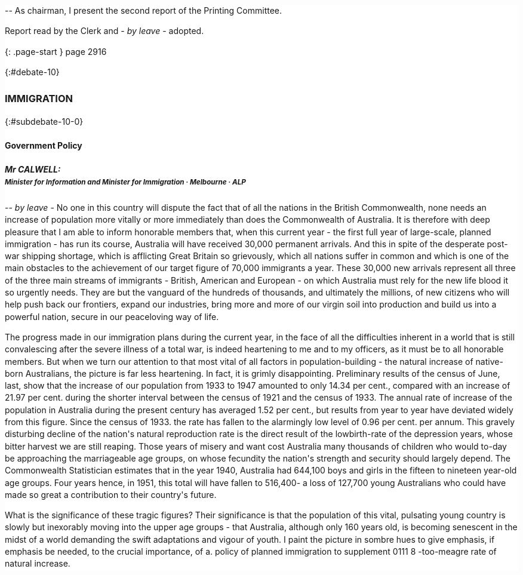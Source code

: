 -- As chairman, I present the second report of the Printing Committee. 

Report read by the  Clerk  and -  *by leave*  - adopted. 

{: .page-start }
page 2916

{:#debate-10}
### IMMIGRATION

{:#subdebate-10-0}
#### Government Policy

##### Mr CALWELL:<br><small class="text-muted">Minister for Information and Minister for Immigration &middot; Melbourne &middot; ALP</small>

--  *by leave*  - No one in this country will dispute the fact that of all the nations in the British Commonwealth, none needs an increase of population more vitally or more immediately than does the Commonwealth of Australia. It is therefore with deep pleasure that I am able to inform honorable members that, when this current year - the first full year of large-scale, planned immigration - has run its course, Australia will have received 30,000 permanent arrivals. And this in spite of the desperate post-war shipping shortage, which is afflicting Great Britain so grievously, which all nations suffer in common and which is one of the main obstacles to the achievement of our target figure of 70,000 immigrants a year. These 30,000 new arrivals represent all three of the three main streams of immigrants - British, American and European - on which Australia must rely for the new life blood it so urgently needs. They are but the vanguard of the hundreds of thousands, and ultimately the millions, of new citizens who will help push back our frontiers, expand our industries, bring more and more of our virgin soil into production and build us into a powerful nation, secure in our peaceloving way of life. 

The progress made in our immigration plans during the current year, in the face of all the difficulties inherent in a world that is still convalescing after the severe illness of a total war, is indeed heartening to me and to my officers, as it must be to all honorable members. But when we turn our attention to that most vital of all factors in population-building - the natural increase of native-born Australians, the picture is far less heartening. In fact, it is grimly disappointing. Preliminary results of the census of June, last, show that the increase of our population from 1933 to 1947 amounted to only 14.34 per cent., compared with an increase of 21.97 per cent. during the shorter interval between the census of 1921 and the census of 1933. The annual rate of increase of the population in Australia during the present century has averaged 1.52 per cent., but results from year to year have deviated widely from this figure. Since the census of 1933. the rate has fallen to the alarmingly low level of 0.96 per cent. per annum. This gravely disturbing decline of the nation's natural reproduction rate is the direct result of the lowbirth-rate of the depression years, whose bitter harvest we are still reaping. Those years of misery and want cost Australia many thousands of children who would to-day be approaching the marriageable age groups, on whose fecundity the nation's strength and security should largely depend. The Commonwealth Statistician estimates that in the year 1940, Australia had 644,100 boys and girls in the fifteen to nineteen year-old age groups. Four years hence, in 1951, this total will have fallen to 516,400- a loss of 127,700 young Australians who could have made so great a contribution to their country's future. 

What is the significance of these tragic figures? Their significance is that the population of this vital, pulsating young country is slowly but inexorably moving into the upper age groups - that Australia, although only 160 years old, is  becoming senescent in the midst of a world demanding the swift adaptations and vigour of youth. I paint the picture in sombre hues to give emphasis, if emphasis be needed, to the crucial importance, of a. policy of planned immigration to supplement 0111 8 -too-meagre rate of natural increase. 
